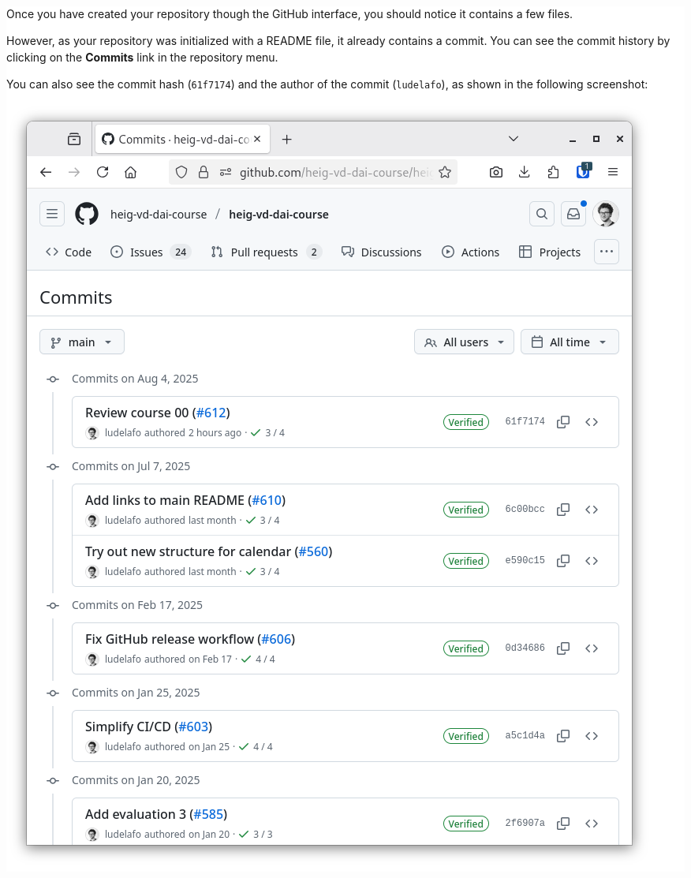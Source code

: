 Once you have created your repository though the GitHub interface, you should
notice it contains a few files.

However, as your repository was initialized with a README file, it already
contains a commit. You can see the commit history by clicking on the **Commits**
link in the repository menu.

You can also see the commit hash (`61f7174`) and the author of the commit
(`ludelafo`), as shown in the following screenshot:

![Commit history](./images/github-commit-history.png)
